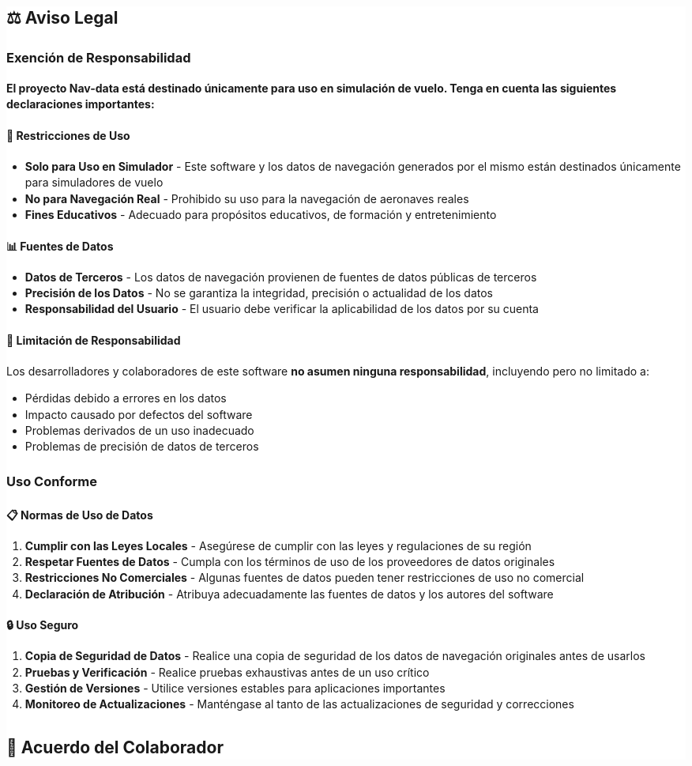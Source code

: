 ## ⚖️ Aviso Legal

### Exención de Responsabilidad

**El proyecto Nav-data está destinado únicamente para uso en simulación de vuelo. Tenga en cuenta las siguientes declaraciones importantes:**

#### 🛫 Restricciones de Uso
- **Solo para Uso en Simulador** - Este software y los datos de navegación generados por el mismo están destinados únicamente para simuladores de vuelo
- **No para Navegación Real** - Prohibido su uso para la navegación de aeronaves reales
- **Fines Educativos** - Adecuado para propósitos educativos, de formación y entretenimiento

#### 📊 Fuentes de Datos
- **Datos de Terceros** - Los datos de navegación provienen de fuentes de datos públicas de terceros
- **Precisión de los Datos** - No se garantiza la integridad, precisión o actualidad de los datos
- **Responsabilidad del Usuario** - El usuario debe verificar la aplicabilidad de los datos por su cuenta

#### 🚫 Limitación de Responsabilidad
Los desarrolladores y colaboradores de este software **no asumen ninguna responsabilidad**, incluyendo pero no limitado a:
- Pérdidas debido a errores en los datos
- Impacto causado por defectos del software
- Problemas derivados de un uso inadecuado
- Problemas de precisión de datos de terceros

### Uso Conforme

#### 📋 Normas de Uso de Datos
1. **Cumplir con las Leyes Locales** - Asegúrese de cumplir con las leyes y regulaciones de su región
2. **Respetar Fuentes de Datos** - Cumpla con los términos de uso de los proveedores de datos originales
3. **Restricciones No Comerciales** - Algunas fuentes de datos pueden tener restricciones de uso no comercial
4. **Declaración de Atribución** - Atribuya adecuadamente las fuentes de datos y los autores del software

#### 🔒 Uso Seguro
1. **Copia de Seguridad de Datos** - Realice una copia de seguridad de los datos de navegación originales antes de usarlos
2. **Pruebas y Verificación** - Realice pruebas exhaustivas antes de un uso crítico
3. **Gestión de Versiones** - Utilice versiones estables para aplicaciones importantes
4. **Monitoreo de Actualizaciones** - Manténgase al tanto de las actualizaciones de seguridad y correcciones

## 🤝 Acuerdo del Colaborador
